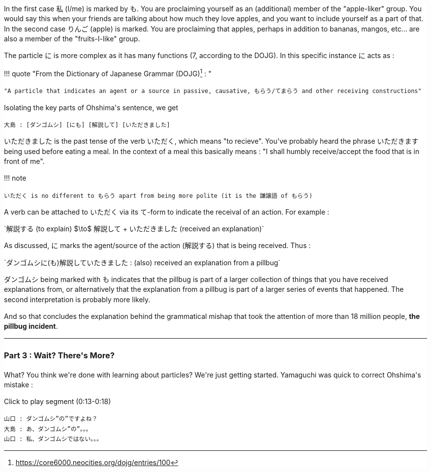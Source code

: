 In the first case 私 (I/me) is marked by も. You are proclaiming yourself as an (additional) member of the "apple-liker" group. You would say this when your friends are talking about how much they love apples, and you want to include yourself as a part of that. In the second case りんご (apple) is marked. You are proclaiming that apples, perhaps in addition to bananas, mangos, etc... are also a member of the "fruits-I-like" group.

The particle に is more complex as it has many functions (7, according to the DOJG). In this specific instance に acts as :

!!! quote "From the Dictionary of Japanese Grammar (DOJG)[^4] : "

    "A particle that indicates an agent or a source in passive, causative, もらう/てまらう and other receiving constructions"

Isolating the key parts of Ohshima's sentence, we get

```
大島 : [ダンゴムシ] [にも] [解説して] [いただきました]
```

いただきました is the past tense of the verb いただく, which means "to recieve". You've probably heard the phrase いただきます being used before eating a meal. In the context of a meal this basically means : "I shall humbly receive/accept the food that is in front of me". 

!!! note

    いただく is no different to もらう apart from being more polite (it is the 謙譲語 of もらう)

A verb can be attached to いただく via its て-form to indicate the receival of an action. For example :

<div markdown="1">
`解説する (to explain) $\to$ 解説して + いただきました (received an explanation)`
</div>

As discussed, に marks the agent/source of the action (解説する) that is being received. Thus :

<div markdown="1">
`ダンゴムシに(も)解説していたきました : (also) received an explanation from a pillbug`
</div>

ダンゴムシ being marked with も indicates that the pillbug is part of a larger collection of things that you have received explanations from, or alternatively that the explanation from a pillbug is part of a larger series of events that happened. The second interpretation is probably more likely.

And so that concludes the explanation behind the grammatical mishap that took the attention of more than 18 million people, **the pillbug incident**. 

---

### Part 3 : Wait? There's More?

What? You think we're done with learning about particles? We're just getting started. Yamaguchi was quick to correct Ohshima's mistake :

<span class="clickable" onclick="playSegment(13.5,18.5)"> Click to play segment (0:13-0:18) </span>
```
山口 : ダンゴムシ”の”ですよね？
大島 : あ、ダンゴムシ”の”。。。
山口 : 私、ダンゴムシではない。。。
```


[^1]: <a href="https://knowledge.carolina.com/discipline/life-science/pill-bug-behavior-choices/">https://knowledge.carolina.com/discipline/life-science/pill-bug-behavior-choices/</a>
[^2]: <a href="https://dic.pixiv.net/a/ダンゴムシにも解説していただきました">https://dic.pixiv.net/a/ダンゴムシにも解説していただきました</a>
[^3]: <a href="https://selftaughtjapanese.com/2020/06/22/japanese-particle-combination-にも-ni-mo/">https://selftaughtjapanese.com/2020/06/22/japanese-particle-combination-にも-ni-mo/</a>
[^4]: <a href="https://core6000.neocities.org/dojg/entries/100">https://core6000.neocities.org/dojg/entries/100</a>
[^5]: <a href="https://imabi.org/the-particle-の-ii/">https://imabi.org/the-particle-の-ii/</a>